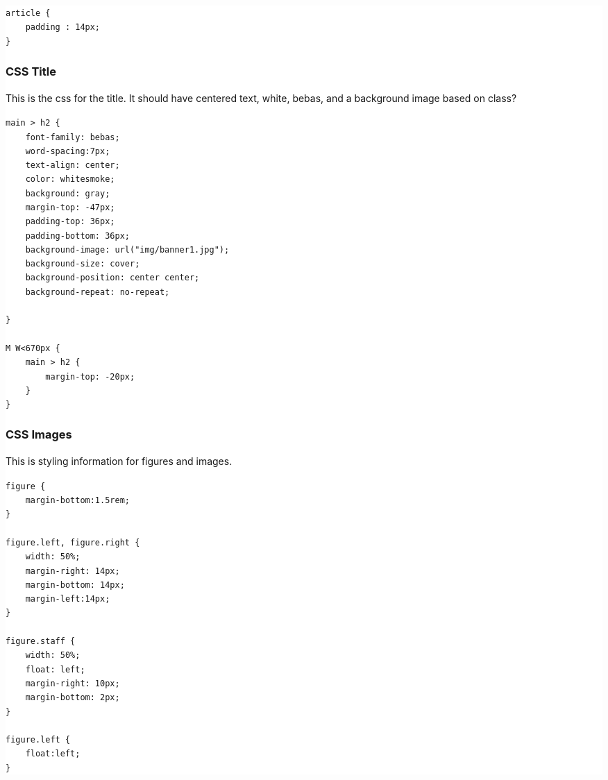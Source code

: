     article {
        padding : 14px;
    }
    
### CSS Title

This is the css for the title. It should have centered text, white, bebas, and a background image based on class?

    main > h2 {
        font-family: bebas;
        word-spacing:7px;
        text-align: center;
        color: whitesmoke;
        background: gray;
        margin-top: -47px;
        padding-top: 36px;
        padding-bottom: 36px;
        background-image: url("img/banner1.jpg");
        background-size: cover;
        background-position: center center;
        background-repeat: no-repeat;

    }

    M W<670px {
        main > h2 {
            margin-top: -20px;
        }
    }

### CSS Images

This is styling information for figures and images. 

    figure {
        margin-bottom:1.5rem;
    }

    figure.left, figure.right {
        width: 50%;
        margin-right: 14px;
        margin-bottom: 14px;
        margin-left:14px;
    }

    figure.staff {
        width: 50%;
        float: left;
        margin-right: 10px;
        margin-bottom: 2px;
    }

    figure.left {
        float:left;
    }
